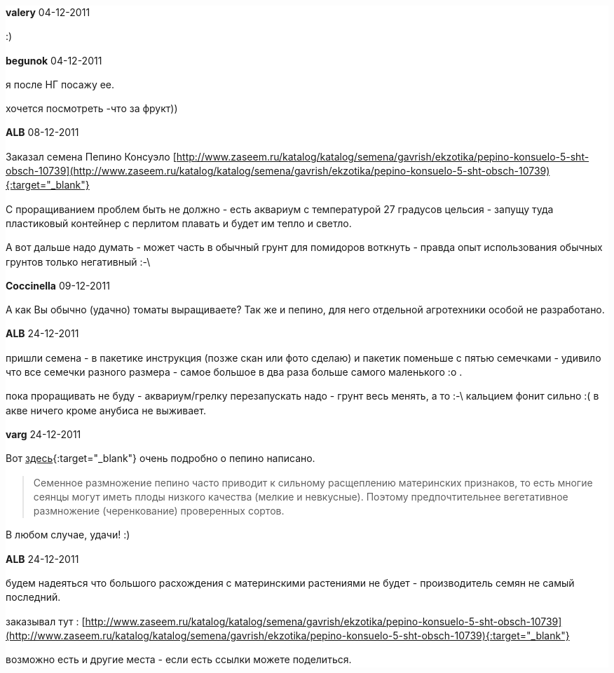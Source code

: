 
**valery** 04-12-2011

 :)


**begunok** 04-12-2011

я после НГ посажу ее.

хочется посмотреть -что за фрукт))


**ALB** 08-12-2011

Заказал семена Пепино Консуэло [http://www.zaseem.ru/katalog/katalog/semena/gavrish/ekzotika/pepino-konsuelo-5-sht-obsch-10739](http://www.zaseem.ru/katalog/katalog/semena/gavrish/ekzotika/pepino-konsuelo-5-sht-obsch-10739){:target="_blank"}

С проращиванием проблем быть не должно - есть аквариум с температурой 27 градусов цельсия - запущу туда пластиковый контейнер с перлитом плавать и будет им тепло и светло.

А вот дальше надо думать - может часть в обычный грунт для помидоров воткнуть - правда опыт использования обычных грунтов только негативный :-\


**Coccinella** 09-12-2011

А как Вы обычно (удачно) томаты выращиваете? Так же и пепино, для него отдельной агротехники особой не разработано.


**ALB** 24-12-2011

пришли семена - в пакетике инструкция (позже скан или фото сделаю) и пакетик поменьше с пятью семечками - удивило что все семечки разного размера - самое большое в два раза больше самого маленького :o .

пока проращивать не буду - аквариум/грелку перезапускать надо - грунт весь менять, а то :-\ кальцием фонит сильно :( в акве ничего кроме анубиса не выживает.


**varg** 24-12-2011

Вот [здесь](http://forum.homecitrus.ru/index.php?showtopic=64){:target="_blank"} очень подробно о пепино написано. 

> Семенное размножение пепино часто приводит к сильному расщеплению материнских признаков, то есть многие сеянцы могут иметь плоды низкого качества (мелкие и невкусные). Поэтому предпочтительнее вегетативное размножение (черенкование) проверенных сортов.

В любом случае, удачи! :)


**ALB** 24-12-2011

будем надеяться что большого расхождения с материнскими растениями не будет - производитель семян не самый последний.

заказывал тут : [http://www.zaseem.ru/katalog/katalog/semena/gavrish/ekzotika/pepino-konsuelo-5-sht-obsch-10739](http://www.zaseem.ru/katalog/katalog/semena/gavrish/ekzotika/pepino-konsuelo-5-sht-obsch-10739){:target="_blank"}

возможно есть и другие места - если есть ссылки можете поделиться.
